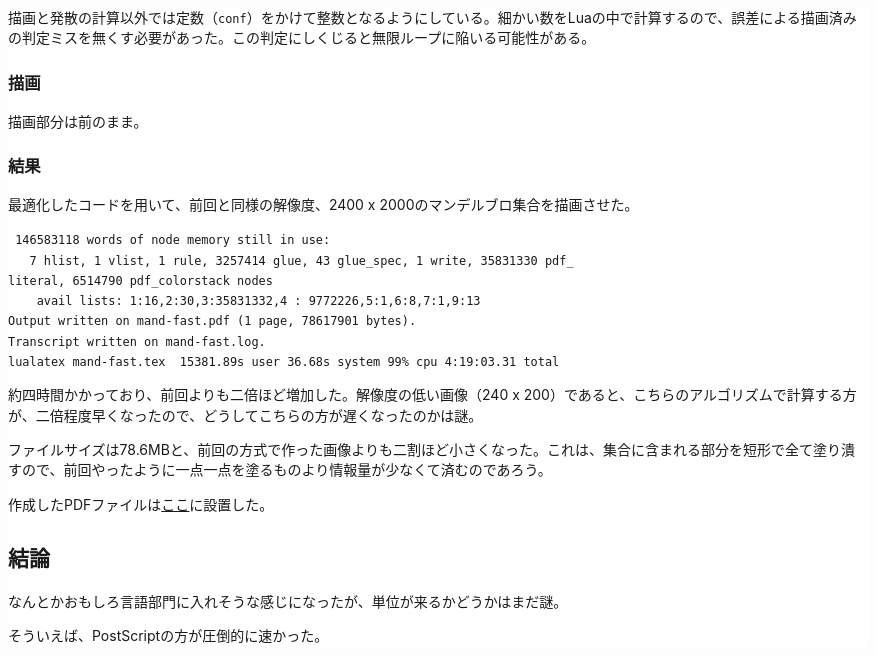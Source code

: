 
描画と発散の計算以外では定数（`conf`）をかけて整数となるようにしている。細かい数をLuaの中で計算するので、誤差による描画済みの判定ミスを無くす必要があった。この判定にしくじると無限ループに陥いる可能性がある。

### 描画


描画部分は前のまま。

### 結果


最適化したコードを用いて、前回と同様の解像度、2400 x 2000のマンデルブロ集合を描画させた。

```
 146583118 words of node memory still in use:
   7 hlist, 1 vlist, 1 rule, 3257414 glue, 43 glue_spec, 1 write, 35831330 pdf_
literal, 6514790 pdf_colorstack nodes 
    avail lists: 1:16,2:30,3:35831332,4 : 9772226,5:1,6:8,7:1,9:13
Output written on mand-fast.pdf (1 page, 78617901 bytes).
Transcript written on mand-fast.log.
lualatex mand-fast.tex  15381.89s user 36.68s system 99% cpu 4:19:03.31 total

```


約四時間かかっており、前回よりも二倍ほど増加した。解像度の低い画像（240 x 200）であると、こちらのアルゴリズムで計算する方が、二倍程度早くなったので、どうしてこちらの方が遅くなったのかは謎。

ファイルサイズは78.6MBと、前回の方式で作った画像よりも二割ほど小さくなった。これは、集合に含まれる部分を短形で全て塗り潰すので、前回やったように一点一点を塗るものより情報量が少なくて済むのであろう。

作成したPDFファイルは[ここ](http://db.tt/7rDNwzMZ)に設置した。

## 結論


なんとかおもしろ言語部門に入れそうな感じになったが、単位が来るかどうかはまだ謎。

そういえば、PostScriptの方が圧倒的に速かった。
